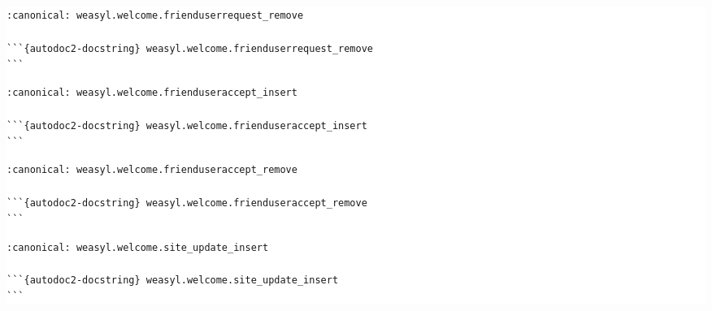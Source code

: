 ````{py:function} frienduserrequest_remove(userid, otherid)
:canonical: weasyl.welcome.frienduserrequest_remove

```{autodoc2-docstring} weasyl.welcome.frienduserrequest_remove
```
````

````{py:function} frienduseraccept_insert(userid, otherid)
:canonical: weasyl.welcome.frienduseraccept_insert

```{autodoc2-docstring} weasyl.welcome.frienduseraccept_insert
```
````

````{py:function} frienduseraccept_remove(userid, otherid)
:canonical: weasyl.welcome.frienduseraccept_remove

```{autodoc2-docstring} weasyl.welcome.frienduseraccept_remove
```
````

````{py:function} site_update_insert(updateid)
:canonical: weasyl.welcome.site_update_insert

```{autodoc2-docstring} weasyl.welcome.site_update_insert
```
````
